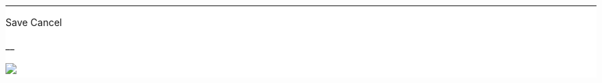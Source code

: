 

* * *

Save Cancel

__




![](https://bat.bing.com/action/0?ti=56018282&Ver=2&mid=3fb8f491-4027-49e1-9542-a336c32720b0&sid=1711133063fa11eebdec89a8b8ae3bbc&vid=171147a063fa11eea7440fcfeb230d96&vids=0&msclkid=N&pi=0&lg=en-US&sw=800&sh=600&sc=24&nwd=1&tl=Shortform%20%7C%20The%20Challenger%20Sale&p=https%3A%2F%2Fwww.shortform.com%2Fapp%2Fbook%2Fthe-challenger-sale%2Fchapter-8&r=&lt=403&evt=pageLoad&sv=1&rn=533599)
